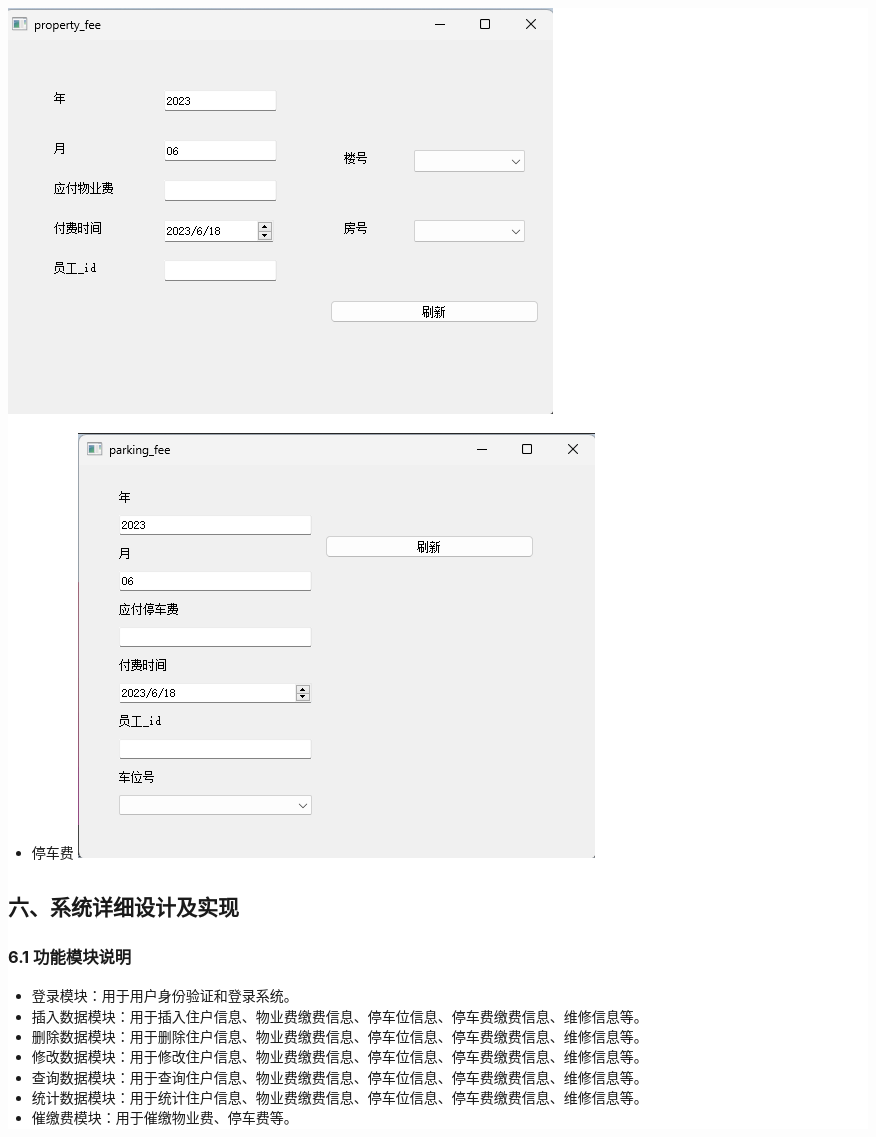 ![img.png](img/物业费界面.png)
* 停车费
![img.png](img/停车费界面.png)
## 六、系统详细设计及实现

### 6.1 功能模块说明
* 登录模块：用于用户身份验证和登录系统。
* 插入数据模块：用于插入住户信息、物业费缴费信息、停车位信息、停车费缴费信息、维修信息等。
* 删除数据模块：用于删除住户信息、物业费缴费信息、停车位信息、停车费缴费信息、维修信息等。
* 修改数据模块：用于修改住户信息、物业费缴费信息、停车位信息、停车费缴费信息、维修信息等。
* 查询数据模块：用于查询住户信息、物业费缴费信息、停车位信息、停车费缴费信息、维修信息等。
* 统计数据模块：用于统计住户信息、物业费缴费信息、停车位信息、停车费缴费信息、维修信息等。
* 催缴费模块：用于催缴物业费、停车费等。
